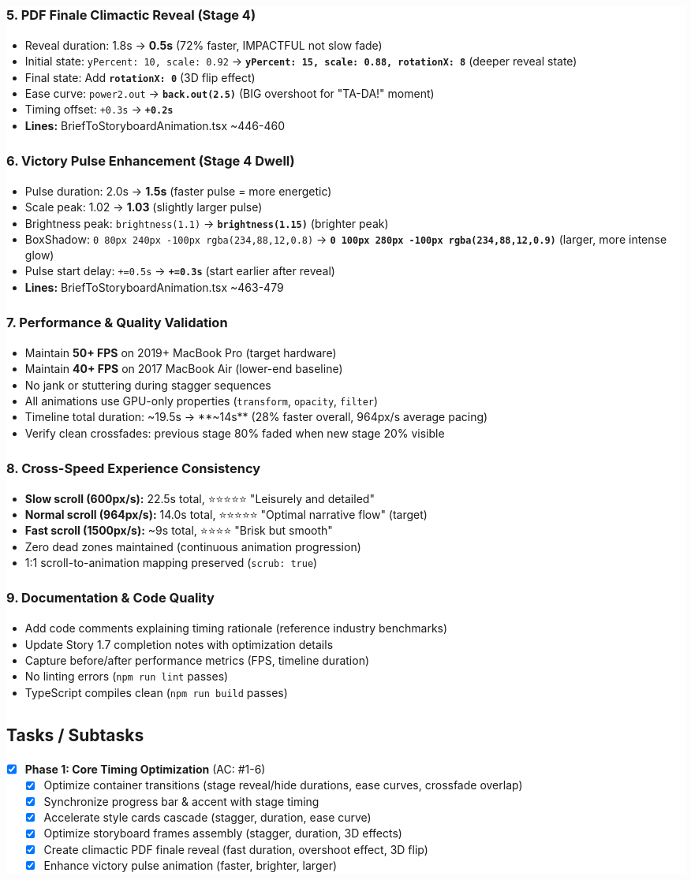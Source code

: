 ### 5. PDF Finale Climactic Reveal (Stage 4)
- Reveal duration: 1.8s → **0.5s** (72% faster, IMPACTFUL not slow fade)
- Initial state: `yPercent: 10, scale: 0.92` → **`yPercent: 15, scale: 0.88, rotationX: 8`** (deeper reveal state)
- Final state: Add **`rotationX: 0`** (3D flip effect)
- Ease curve: `power2.out` → **`back.out(2.5)`** (BIG overshoot for "TA-DA!" moment)
- Timing offset: `+0.3s` → **`+0.2s`**
- **Lines:** BriefToStoryboardAnimation.tsx ~446-460

### 6. Victory Pulse Enhancement (Stage 4 Dwell)
- Pulse duration: 2.0s → **1.5s** (faster pulse = more energetic)
- Scale peak: 1.02 → **1.03** (slightly larger pulse)
- Brightness peak: `brightness(1.1)` → **`brightness(1.15)`** (brighter peak)
- BoxShadow: `0 80px 240px -100px rgba(234,88,12,0.8)` → **`0 100px 280px -100px rgba(234,88,12,0.9)`** (larger, more intense glow)
- Pulse start delay: `+=0.5s` → **`+=0.3s`** (start earlier after reveal)
- **Lines:** BriefToStoryboardAnimation.tsx ~463-479

### 7. Performance & Quality Validation
- Maintain **50+ FPS** on 2019+ MacBook Pro (target hardware)
- Maintain **40+ FPS** on 2017 MacBook Air (lower-end baseline)
- No jank or stuttering during stagger sequences
- All animations use GPU-only properties (`transform`, `opacity`, `filter`)
- Timeline total duration: ~19.5s → **~14s** (28% faster overall, 964px/s average pacing)
- Verify clean crossfades: previous stage 80% faded when new stage 20% visible

### 8. Cross-Speed Experience Consistency
- **Slow scroll (600px/s):** 22.5s total, ⭐⭐⭐⭐⭐ "Leisurely and detailed"
- **Normal scroll (964px/s):** 14.0s total, ⭐⭐⭐⭐⭐ "Optimal narrative flow" (target)
- **Fast scroll (1500px/s):** ~9s total, ⭐⭐⭐⭐ "Brisk but smooth"
- Zero dead zones maintained (continuous animation progression)
- 1:1 scroll-to-animation mapping preserved (`scrub: true`)

### 9. Documentation & Code Quality
- Add code comments explaining timing rationale (reference industry benchmarks)
- Update Story 1.7 completion notes with optimization details
- Capture before/after performance metrics (FPS, timeline duration)
- No linting errors (`npm run lint` passes)
- TypeScript compiles clean (`npm run build` passes)

## Tasks / Subtasks

- [x] **Phase 1: Core Timing Optimization** (AC: #1-6)
  - [x] Optimize container transitions (stage reveal/hide durations, ease curves, crossfade overlap)
  - [x] Synchronize progress bar & accent with stage timing
  - [x] Accelerate style cards cascade (stagger, duration, ease curve)
  - [x] Optimize storyboard frames assembly (stagger, duration, 3D effects)
  - [x] Create climactic PDF finale reveal (fast duration, overshoot effect, 3D flip)
  - [x] Enhance victory pulse animation (faster, brighter, larger)
